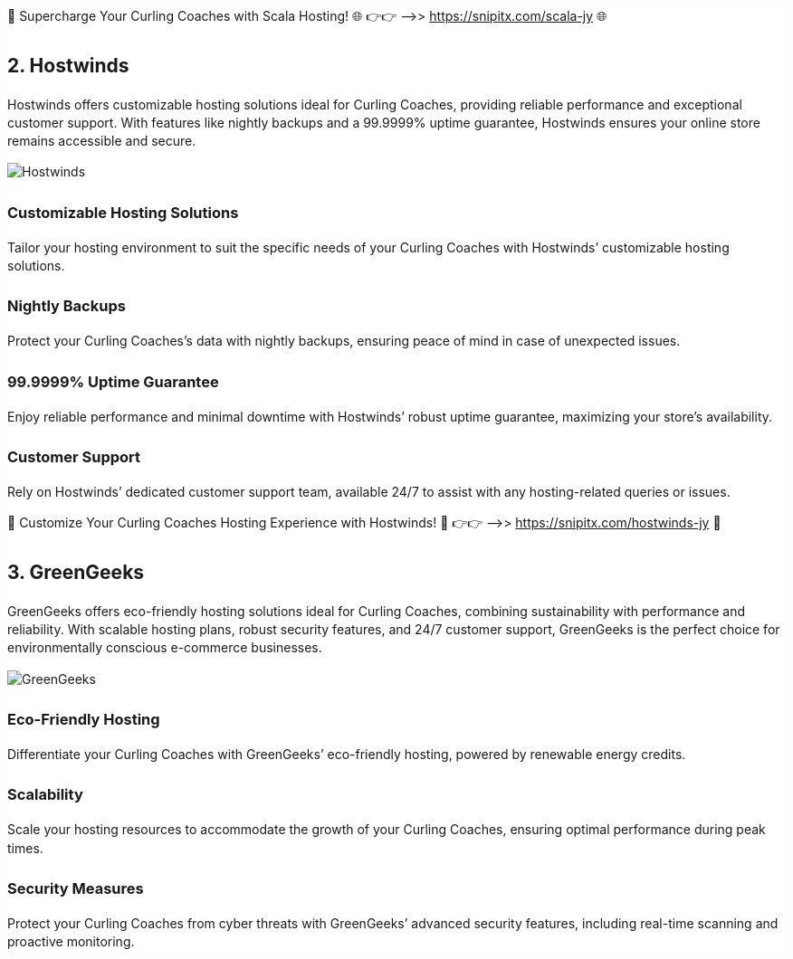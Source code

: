 🚀 Supercharge Your Curling Coaches with Scala Hosting! 🌐
👉👉 -->> https://snipitx.com/scala-jy 🌐

## 2. Hostwinds

Hostwinds offers customizable hosting solutions ideal for Curling Coaches, providing reliable performance and exceptional customer support. With features like nightly backups and a 99.9999% uptime guarantee, Hostwinds ensures your online store remains accessible and secure.

![Hostwinds](https://i.imgur.com/53aSNXx.jpeg "Hostwinds Hosting")

### Customizable Hosting Solutions
Tailor your hosting environment to suit the specific needs of your Curling Coaches with Hostwinds’ customizable hosting solutions.

### Nightly Backups
Protect your Curling Coaches’s data with nightly backups, ensuring peace of mind in case of unexpected issues.

### 99.9999% Uptime Guarantee
Enjoy reliable performance and minimal downtime with Hostwinds’ robust uptime guarantee, maximizing your store’s availability.

### Customer Support
Rely on Hostwinds’ dedicated customer support team, available 24/7 to assist with any hosting-related queries or issues.

🌟 Customize Your Curling Coaches Hosting Experience with Hostwinds! 🚀
👉👉 -->> https://snipitx.com/hostwinds-jy 🚀


## 3. GreenGeeks

GreenGeeks offers eco-friendly hosting solutions ideal for Curling Coaches, combining sustainability with performance and reliability. With scalable hosting plans, robust security features, and 24/7 customer support, GreenGeeks is the perfect choice for environmentally conscious e-commerce businesses.

![GreenGeeks](https://i.imgur.com/eEwuntu.jpg "GreenGeeks Hosting")

### Eco-Friendly Hosting
Differentiate your Curling Coaches with GreenGeeks’ eco-friendly hosting, powered by renewable energy credits.

### Scalability
Scale your hosting resources to accommodate the growth of your Curling Coaches, ensuring optimal performance during peak times.

### Security Measures
Protect your Curling Coaches from cyber threats with GreenGeeks’ advanced security features, including real-time scanning and proactive monitoring.

